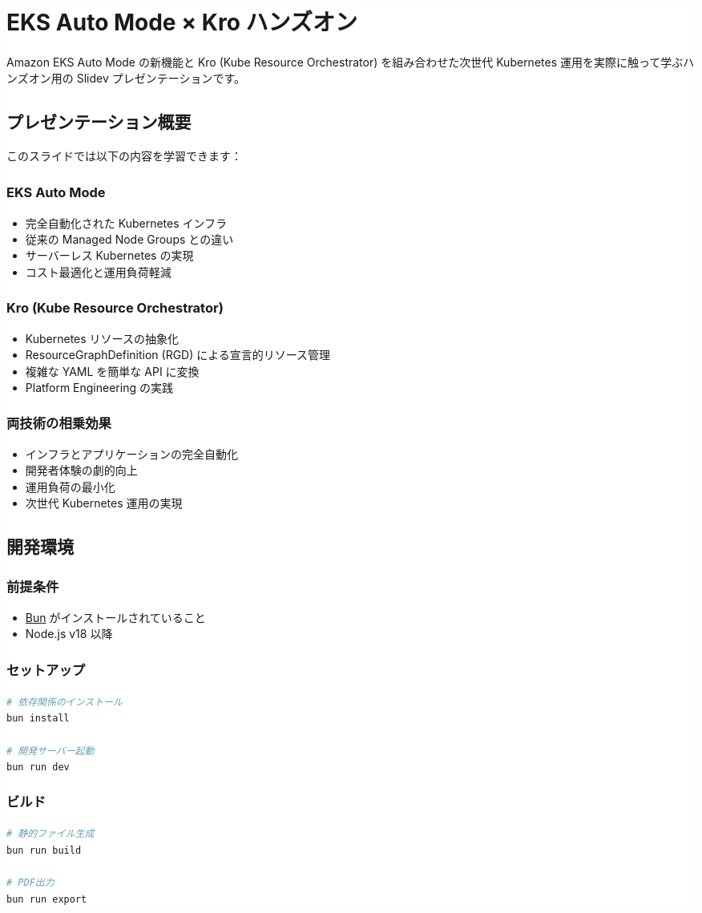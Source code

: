 # EKS Auto Mode × Kro ハンズオン

Amazon EKS Auto Mode の新機能と Kro (Kube Resource Orchestrator) を組み合わせた次世代 Kubernetes 運用を実際に触って学ぶハンズオン用の Slidev プレゼンテーションです。

## プレゼンテーション概要

このスライドでは以下の内容を学習できます：

### EKS Auto Mode

- 完全自動化された Kubernetes インフラ
- 従来の Managed Node Groups との違い
- サーバーレス Kubernetes の実現
- コスト最適化と運用負荷軽減

### Kro (Kube Resource Orchestrator)

- Kubernetes リソースの抽象化
- ResourceGraphDefinition (RGD) による宣言的リソース管理
- 複雑な YAML を簡単な API に変換
- Platform Engineering の実践

### 両技術の相乗効果

- インフラとアプリケーションの完全自動化
- 開発者体験の劇的向上
- 運用負荷の最小化
- 次世代 Kubernetes 運用の実現

## 開発環境

### 前提条件

- [Bun](https://bun.sh/) がインストールされていること
- Node.js v18 以降

### セットアップ

```bash
# 依存関係のインストール
bun install

# 開発サーバー起動
bun run dev
```

### ビルド

```bash
# 静的ファイル生成
bun run build

# PDF出力
bun run export
```
